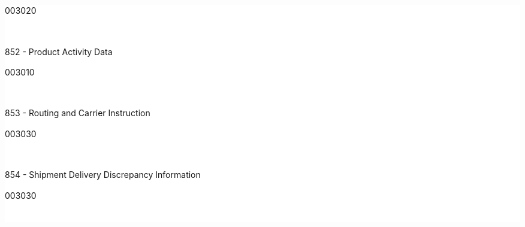 </td>
<td valign="top">

003020

</td>
<td valign="top">

 

</td>
</tr>
<tr>
<td valign="top">

852 - Product Activity Data

</td>
<td valign="top">

003010

</td>
<td valign="top">

 

</td>
</tr>
<tr>
<td valign="top">

853 - Routing and Carrier Instruction

</td>
<td valign="top">

003030

</td>
<td valign="top">

 

</td>
</tr>
<tr>
<td valign="top">

854 - Shipment Delivery Discrepancy Information

</td>
<td valign="top">

003030

</td>
<td valign="top">

 

</td>
</tr>
<tr>
<td valign="top">
